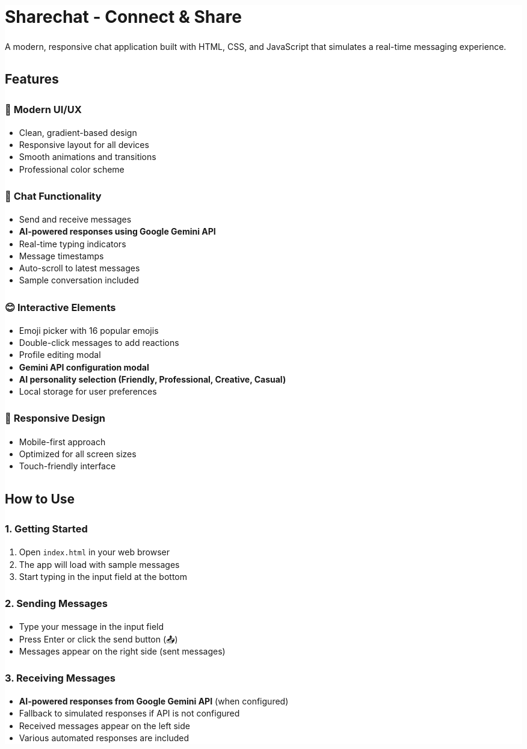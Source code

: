 # Sharechat - Connect & Share

A modern, responsive chat application built with HTML, CSS, and JavaScript that simulates a real-time messaging experience.

## Features

### 🎨 **Modern UI/UX**
- Clean, gradient-based design
- Responsive layout for all devices
- Smooth animations and transitions
- Professional color scheme

### 💬 **Chat Functionality**
- Send and receive messages
- **AI-powered responses using Google Gemini API**
- Real-time typing indicators
- Message timestamps
- Auto-scroll to latest messages
- Sample conversation included

### 😊 **Interactive Elements**
- Emoji picker with 16 popular emojis
- Double-click messages to add reactions
- Profile editing modal
- **Gemini API configuration modal**
- **AI personality selection (Friendly, Professional, Creative, Casual)**
- Local storage for user preferences

### 📱 **Responsive Design**
- Mobile-first approach
- Optimized for all screen sizes
- Touch-friendly interface

## How to Use

### 1. **Getting Started**
1. Open `index.html` in your web browser
2. The app will load with sample messages
3. Start typing in the input field at the bottom

### 2. **Sending Messages**
- Type your message in the input field
- Press Enter or click the send button (📤)
- Messages appear on the right side (sent messages)

### 3. **Receiving Messages**
- **AI-powered responses from Google Gemini API** (when configured)
- Fallback to simulated responses if API is not configured
- Received messages appear on the left side
- Various automated responses are included
